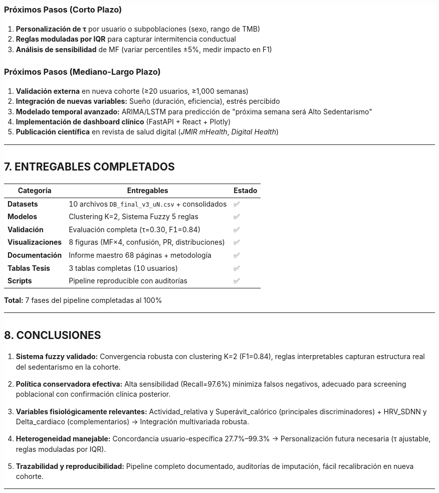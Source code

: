 ### Próximos Pasos (Corto Plazo)
1. **Personalización de τ** por usuario o subpoblaciones (sexo, rango de TMB)
2. **Reglas moduladas por IQR** para capturar intermitencia conductual
3. **Análisis de sensibilidad** de MF (variar percentiles ±5%, medir impacto en F1)

### Próximos Pasos (Mediano-Largo Plazo)
1. **Validación externa** en nueva cohorte (≥20 usuarios, ≥1,000 semanas)
2. **Integración de nuevas variables:** Sueño (duración, eficiencia), estrés percibido
3. **Modelado temporal avanzado:** ARIMA/LSTM para predicción de "próxima semana será Alto Sedentarismo"
4. **Implementación de dashboard clínico** (FastAPI + React + Plotly)
5. **Publicación científica** en revista de salud digital (*JMIR mHealth*, *Digital Health*)

---

## 7. ENTREGABLES COMPLETADOS

| Categoría | Entregables | Estado |
|-----------|-------------|--------|
| **Datasets** | 10 archivos `DB_final_v3_uN.csv` + consolidados | ✅ |
| **Modelos** | Clustering K=2, Sistema Fuzzy 5 reglas | ✅ |
| **Validación** | Evaluación completa (τ=0.30, F1=0.84) | ✅ |
| **Visualizaciones** | 8 figuras (MF×4, confusión, PR, distribuciones) | ✅ |
| **Documentación** | Informe maestro 68 páginas + metodología | ✅ |
| **Tablas Tesis** | 3 tablas completas (10 usuarios) | ✅ |
| **Scripts** | Pipeline reproducible con auditorías | ✅ |

**Total:** 7 fases del pipeline completadas al 100%

---

## 8. CONCLUSIONES

1. **Sistema fuzzy validado:** Convergencia robusta con clustering K=2 (F1=0.84), reglas interpretables capturan estructura real del sedentarismo en la cohorte.

2. **Política conservadora efectiva:** Alta sensibilidad (Recall=97.6%) minimiza falsos negativos, adecuado para screening poblacional con confirmación clínica posterior.

3. **Variables fisiológicamente relevantes:** Actividad_relativa y Superávit_calórico (principales discriminadores) + HRV_SDNN y Delta_cardiaco (complementarios) → Integración multivariada robusta.

4. **Heterogeneidad manejable:** Concordancia usuario-específica 27.7%–99.3% → Personalización futura necesaria (τ ajustable, reglas moduladas por IQR).

5. **Trazabilidad y reproducibilidad:** Pipeline completo documentado, auditorías de imputación, fácil recalibración en nueva cohorte.

---